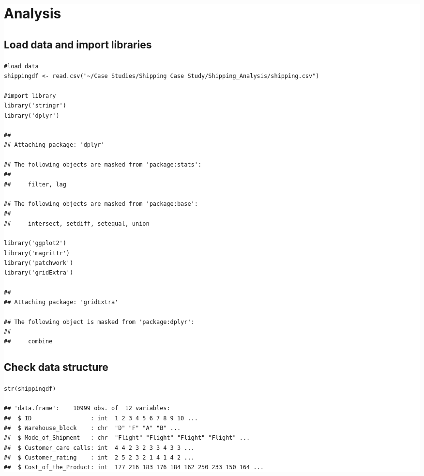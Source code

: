 # Analysis

## Load data and import libraries

    #load data 
    shippingdf <- read.csv("~/Case Studies/Shipping Case Study/Shipping_Analysis/shipping.csv")

    #import library
    library('stringr')
    library('dplyr')

    ## 
    ## Attaching package: 'dplyr'

    ## The following objects are masked from 'package:stats':
    ## 
    ##     filter, lag

    ## The following objects are masked from 'package:base':
    ## 
    ##     intersect, setdiff, setequal, union

    library('ggplot2')
    library('magrittr')
    library('patchwork')
    library('gridExtra')

    ## 
    ## Attaching package: 'gridExtra'

    ## The following object is masked from 'package:dplyr':
    ## 
    ##     combine

## Check data structure

    str(shippingdf)

    ## 'data.frame':    10999 obs. of  12 variables:
    ##  $ ID                 : int  1 2 3 4 5 6 7 8 9 10 ...
    ##  $ Warehouse_block    : chr  "D" "F" "A" "B" ...
    ##  $ Mode_of_Shipment   : chr  "Flight" "Flight" "Flight" "Flight" ...
    ##  $ Customer_care_calls: int  4 4 2 3 2 3 3 4 3 3 ...
    ##  $ Customer_rating    : int  2 5 2 3 2 1 4 1 4 2 ...
    ##  $ Cost_of_the_Product: int  177 216 183 176 184 162 250 233 150 164 ...